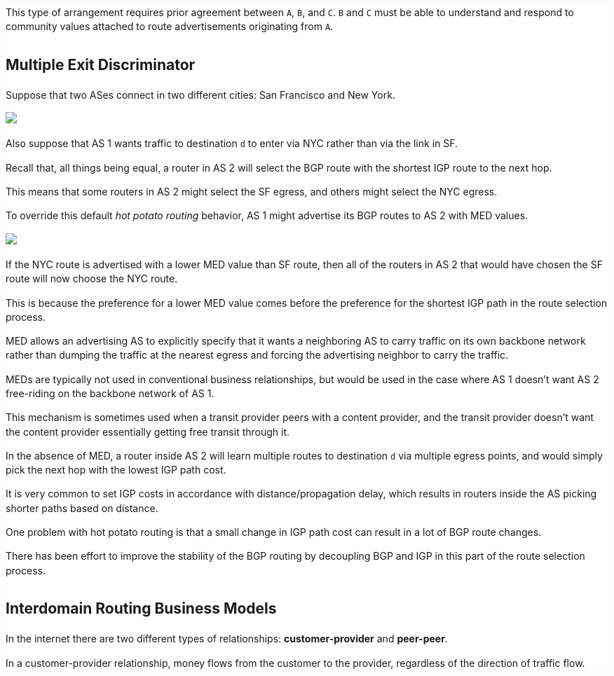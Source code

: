This type of arrangement requires prior agreement between `A`, `B`, and `C`. `B` and `C` must be able to understand and respond to community values attached to route advertisements originating from `A`.

## Multiple Exit Discriminator
Suppose that two ASes connect in two different cities: San Francisco and New York.

![](https://storage.cloud.google.com/omscs-notes.appspot.com/2346524C-FE0D-4F77-8C05-8B119B148B4A.png)

Also suppose that AS 1 wants traffic to destination `d` to enter via NYC rather than via the link in SF.

Recall that, all things being equal, a router in AS 2 will select the BGP route with the shortest IGP route to the next hop.

This means that some routers in AS 2 might select the SF egress, and others might select the NYC egress.

To override this default *hot potato routing* behavior, AS 1 might advertise its BGP routes to AS 2 with MED values.

![](https://storage.cloud.google.com/omscs-notes.appspot.com/58AAF6AC-EDBE-42C1-9A2B-D983386C0A7F.png)

If the NYC route is advertised with a lower MED value than SF route, then all of the routers in AS 2 that would have chosen the SF route will now choose the NYC route.

This is because the preference for a lower MED value comes before the preference for the shortest IGP path in the route selection process.

MED allows an advertising AS to explicitly specify that it wants a neighboring AS to carry traffic on its own backbone network rather than dumping the traffic at the nearest egress and forcing the advertising neighbor to carry the traffic.

MEDs are typically not used in conventional business relationships, but would be used in the case where AS 1 doesn’t want AS 2 free-riding on the backbone network of AS 1.

This mechanism is sometimes used when a transit provider peers with a content provider, and the transit provider doesn’t want the content provider essentially getting free transit through it.

In the absence of MED, a router inside AS 2 will learn multiple routes to destination `d` via multiple egress points, and would simply pick the next hop with the lowest IGP path cost.

It is very common to set IGP costs in accordance with distance/propagation delay, which results in routers inside the AS picking shorter paths based on distance.

One problem with hot potato routing is that a small change in IGP path cost  can result in a lot of BGP route changes.

There has been effort to improve the stability of the BGP routing by decoupling BGP and IGP in this part of the route selection process.

## Interdomain Routing Business Models
In the internet there are two different types of relationships: **customer-provider** and **peer-peer**.

In a customer-provider relationship, money flows from the customer to the provider, regardless of the direction of traffic flow.
